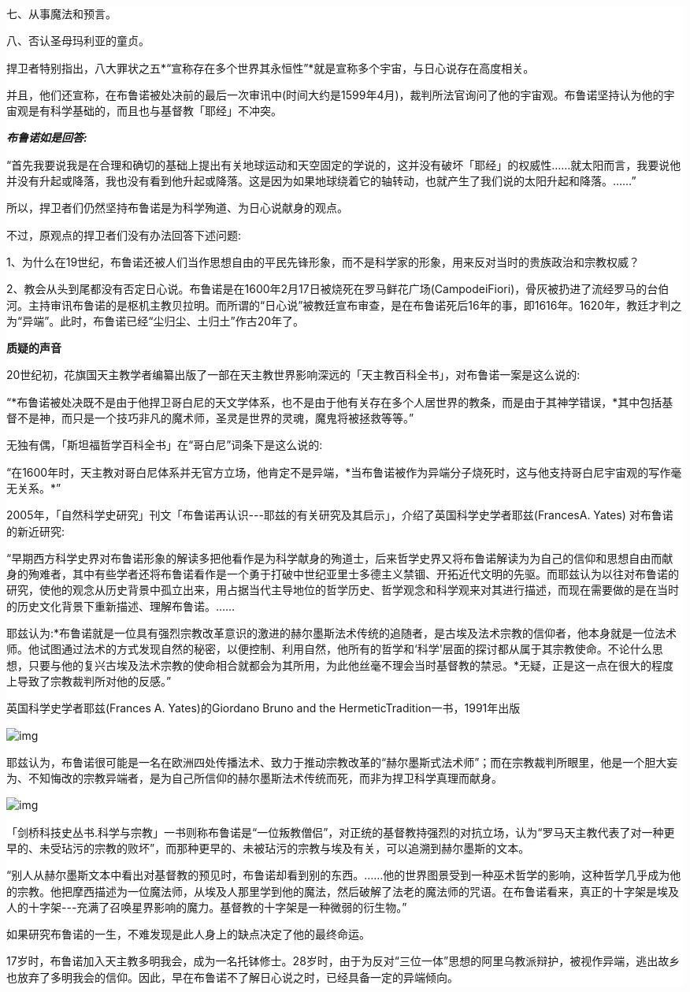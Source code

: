 七、从事魔法和预言。

八、否认圣母玛利亚的童贞。

捍卫者特别指出，八大罪状之五\*“宣称存在多个世界其永恒性”\*就是宣称多个宇宙，与日心说存在高度相关。

并且，他们还宣称，在布鲁诺被处决前的最后一次审讯中(时间大约是1599年4月)，裁判所法官询问了他的宇宙观。布鲁诺坚持认为他的宇宙观是有科学基础的，而且也与基督教「耶经」不冲突。

***布鲁诺如是回答:***

“首先我要说我是在合理和确切的基础上提出有关地球运动和天空固定的学说的，这并没有破坏「耶经」的权威性&#x2026;&#x2026;就太阳而言，我要说他并没有升起或降落，我也没有看到他升起或降落。这是因为如果地球绕着它的轴转动，也就产生了我们说的太阳升起和降落。&#x2026;&#x2026;”

所以，捍卫者们仍然坚持布鲁诺是为科学殉道、为日心说献身的观点。

不过，原观点的捍卫者们没有办法回答下述问题:

1、为什么在19世纪，布鲁诺还被人们当作思想自由的平民先锋形象，而不是科学家的形象，用来反对当时的贵族政治和宗教权威？

2、教会从头到尾都没有否定日心说。布鲁诺是在1600年2月17日被烧死在罗马鲜花广场(CampodeiFiori)，骨灰被扔进了流经罗马的台伯河。主持审讯布鲁诺的是枢机主教贝拉明。而所谓的“日心说”被教廷宣布审查，是在布鲁诺死后16年的事，即1616年。1620年，教廷才判之为“异端”。此时，布鲁诺已经“尘归尘、土归土”作古20年了。

**质疑的声音**

20世纪初，花旗国天主教学者编纂出版了一部在天主教世界影响深远的「天主教百科全书」，对布鲁诺一案是这么说的:

“\*布鲁诺被处决既不是由于他捍卫哥白尼的天文学体系，也不是由于他有关存在多个人居世界的教条，而是由于其神学错误，\*其中包括基督不是神，而只是一个技巧非凡的魔术师，圣灵是世界的灵魂，魔鬼将被拯救等等。”

无独有偶，「斯坦福哲学百科全书」在“哥白尼”词条下是这么说的:

“在1600年时，天主教对哥白尼体系并无官方立场，他肯定不是异端，\*当布鲁诺被作为异端分子烧死时，这与他支持哥白尼宇宙观的写作毫无关系。\*”

2005年，「自然科学史研究」刊文「布鲁诺再认识-﻿-﻿-耶兹的有关研究及其启示」，介绍了英国科学史学者耶兹(FrancesA. Yates) 对布鲁诺的新近研究:

“早期西方科学史界对布鲁诺形象的解读多把他看作是为科学献身的殉道士，后来哲学史界又将布鲁诺解读为为自己的信仰和思想自由而献身的殉难者，其中有些学者还将布鲁诺看作是一个勇于打破中世纪亚里士多德主义禁锢、开拓近代文明的先驱。而耶兹认为以往对布鲁诺的研究，使他的观念从历史背景中孤立出来，用占据当代主导地位的哲学历史、哲学观念和科学观来对其进行描述，而现在需要做的是在当时的历史文化背景下重新描述、理解布鲁诺。&#x2026;&#x2026;

耶兹认为:\*布鲁诺就是一位具有强烈宗教改革意识的激进的赫尔墨斯法术传统的追随者，是古埃及法术宗教的信仰者，他本身就是一位法术师。他试图通过法术的方式发现自然的秘密，以便控制、利用自然，他所有的哲学和‘科学'层面的探讨都从属于其宗教使命。不论什么思想，只要与他的复兴古埃及法术宗教的使命相合就都会为其所用，为此他丝毫不理会当时基督教的禁忌。\*无疑，正是这一点在很大的程度上导致了宗教裁判所对他的反感。”

英国科学史学者耶兹(Frances A. Yates)的Giordano Bruno and the HermeticTradition一书，1991年出版

![img](./img/123-8.jpeg)

耶兹认为，布鲁诺很可能是一名在欧洲四处传播法术、致力于推动宗教改革的“赫尔墨斯式法术师”；而在宗教裁判所眼里，他是一个胆大妄为、不知悔改的宗教异端者，是为自己所信仰的赫尔墨斯法术传统而死，而非为捍卫科学真理而献身。

![img](./img/123-9.jpeg)

「剑桥科技史丛书.科学与宗教」一书则称布鲁诺是“一位叛教僧侣”，对正统的基督教持强烈的对抗立场，认为“罗马天主教代表了对一种更早的、未受玷污的宗教的败坏”，而那种更早的、未被玷污的宗教与埃及有关，可以追溯到赫尔墨斯的文本。

“别人从赫尔墨斯文本中看出对基督教的预见时，布鲁诺却看到别的东西。&#x2026;&#x2026;他的世界图景受到一种巫术哲学的影响，这种哲学几乎成为他的宗教。他把摩西描述为一位魔法师，从埃及人那里学到他的魔法，然后破解了法老的魔法师的咒语。在布鲁诺看来，真正的十字架是埃及人的十字架-﻿-﻿-充满了召唤星界影响的魔力。基督教的十字架是一种微弱的衍生物。”

如果研究布鲁诺的一生，不难发现是此人身上的缺点决定了他的最终命运。

17岁时，布鲁诺加入天主教多明我会，成为一名托钵修士。28岁时，由于为反对“三位一体”思想的阿里乌教派辩护，被视作异端，逃出故乡也放弃了多明我会的信仰。因此，早在布鲁诺不了解日心说之时，已经具备一定的异端倾向。
